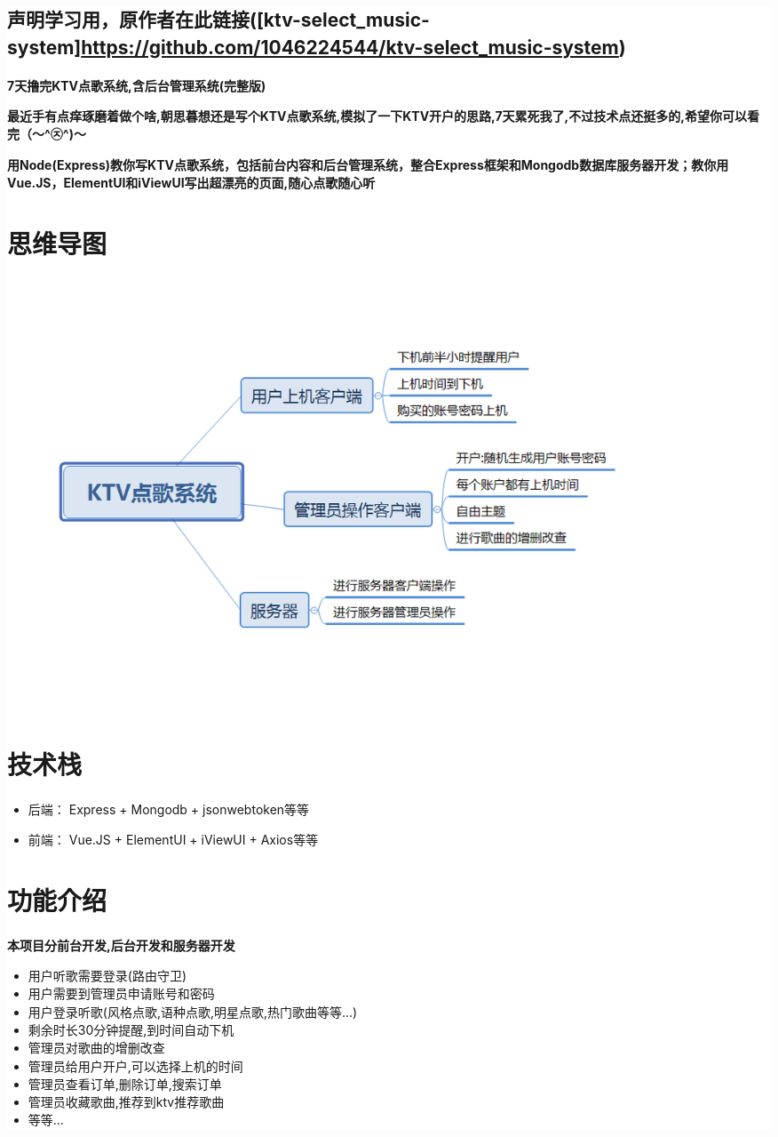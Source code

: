 ## 声明学习用，原作者在此链接([ktv-select_music-system]https://github.com/1046224544/ktv-select_music-system) ##

**7天撸完KTV点歌系统,含后台管理系统(完整版)**

**最近手有点痒琢磨着做个啥,朝思暮想还是写个KTV点歌系统,模拟了一下KTV开户的思路,7天累死我了,不过技术点还挺多的,希望你可以看完（〜^㉨^)〜**

**用Node(Express)教你写KTV点歌系统，包括前台内容和后台管理系统，整合Express框架和Mongodb数据库服务器开发；教你用Vue.JS，ElementUI和iViewUI写出超漂亮的页面,随心点歌随心听**


# 思维导图
![](README/2019-10-17_093636.png)

# **技术栈**

* 后端： Express + Mongodb + jsonwebtoken等等

* 前端： Vue.JS + ElementUI + iViewUI + Axios等等

# **功能介绍**

**本项目分前台开发,后台开发和服务器开发**

- 用户听歌需要登录(路由守卫)
- 用户需要到管理员申请账号和密码
- 用户登录听歌(风格点歌,语种点歌,明星点歌,热门歌曲等等...)
- 剩余时长30分钟提醒,到时间自动下机
- 管理员对歌曲的增删改查
- 管理员给用户开户,可以选择上机的时间
- 管理员查看订单,删除订单,搜索订单
- 管理员收藏歌曲,推荐到ktv推荐歌曲
- 等等...
